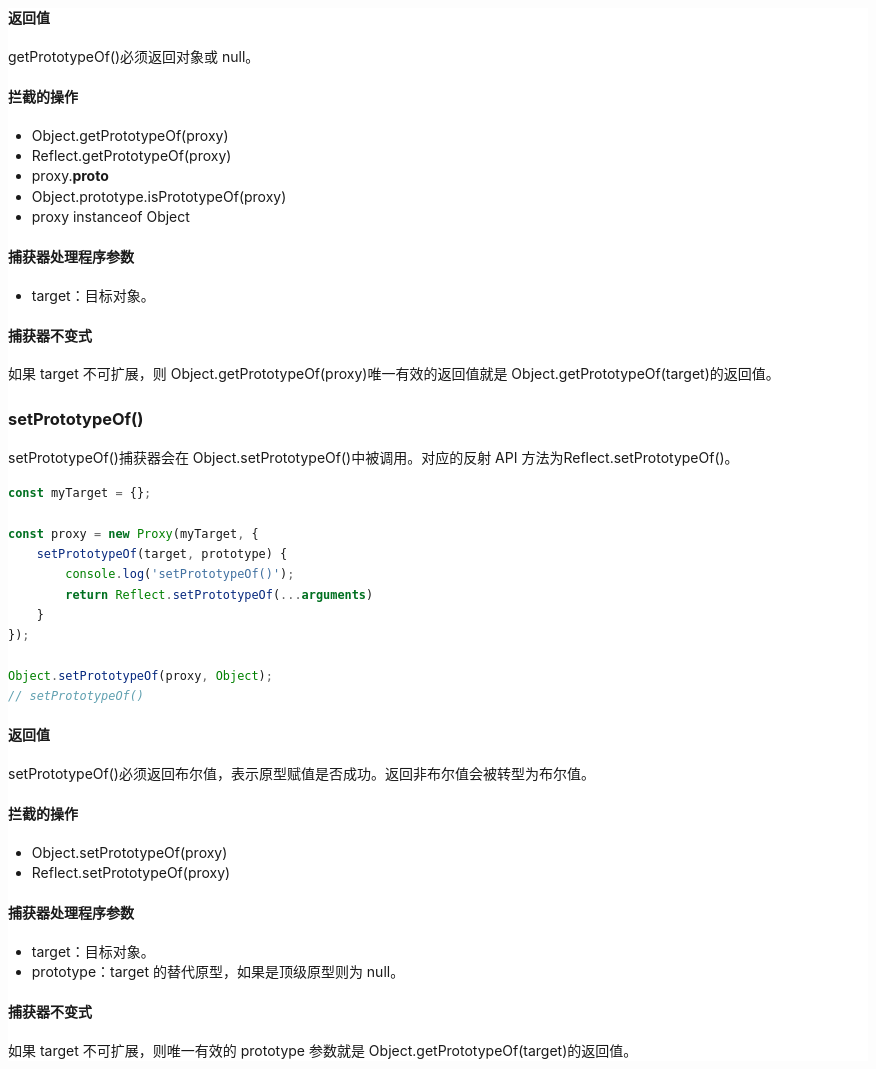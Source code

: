 #### 返回值

getPrototypeOf()必须返回对象或 null。

#### 拦截的操作

* Object.getPrototypeOf(proxy)
* Reflect.getPrototypeOf(proxy)
* proxy.__proto__
* Object.prototype.isPrototypeOf(proxy)
* proxy instanceof Object

#### 捕获器处理程序参数

* target：目标对象。

#### 捕获器不变式

如果 target 不可扩展，则 Object.getPrototypeOf(proxy)唯一有效的返回值就是 Object.getPrototypeOf(target)的返回值。

### setPrototypeOf()

setPrototypeOf()捕获器会在 Object.setPrototypeOf()中被调用。对应的反射 API 方法为Reflect.setPrototypeOf()。

```js
const myTarget = {};

const proxy = new Proxy(myTarget, { 
    setPrototypeOf(target, prototype) { 
        console.log('setPrototypeOf()'); 
        return Reflect.setPrototypeOf(...arguments) 
    } 
});

Object.setPrototypeOf(proxy, Object); 
// setPrototypeOf()
```

#### 返回值

setPrototypeOf()必须返回布尔值，表示原型赋值是否成功。返回非布尔值会被转型为布尔值。

#### 拦截的操作

* Object.setPrototypeOf(proxy)
* Reflect.setPrototypeOf(proxy)

#### 捕获器处理程序参数

* target：目标对象。
* prototype：target 的替代原型，如果是顶级原型则为 null。

#### 捕获器不变式

如果 target 不可扩展，则唯一有效的 prototype 参数就是 Object.getPrototypeOf(target)的返回值。
